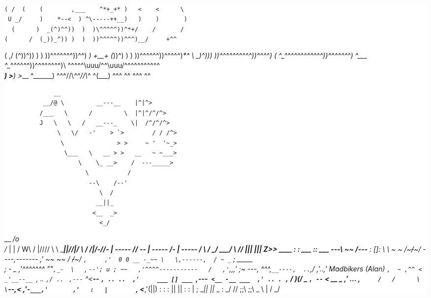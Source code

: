    ( /  (    (        ,___    ^*+_+* )   <    <      \
     U _/     )    *--<  ) ^\-----++__)   )    )       )
      (      )  _(^)^^))  )  )\^^^^^))^*+/    /       /
    (      /  (_))_^)) )  )  ))^^^^^))^^^)__/     +^^
   (     ,/    (^))^))  )  ) ))^^^^^^^))^^)       _)
    *+__+*       (_))^)  ) ) ))^^^^^^))^^^^^)____*^
    \             \_)^)_)) ))^^^^^^^^^^))^^^^)
     (_             ^\__^^^^^^^^^^^^))^^^^^^^)
       ^\___            ^\__^^^^^^))^^^^^^^^)\\
            ^^^^^\uuu/^^\uuu/^^^^\^\^\^\^\^\^\^\
               ___) >____) >___   ^\_\_\_\_\_\_\)
              ^^^//\\_^^//\\_^       ^(\_\_\_\)
                ^^^ ^^ ^^^ ^^




                  __
               __/@ \         __---__    |^|^>
              /___   \      /         \  |^|^/^/^>
              J   \   \   /   __---_    \|  /^/^/^>
                   \   \/   -'    > `>        / / /^>
                    \               > >     ~ '  '~_>
                     \___   \   __ > >   __   ~ ~___>
                         \    \_ __>    /  ---_____>
                           \           /
                            --\    /--'
                               \  /
                              __||_
                             <__  _>
                               <_/

   __
 _/o \
/_    |               | /
 W\  /              |////
   \ \  __________||//|/
    \ \/         /|/-//-
     |     -----  // --
     |      -----   /-
     |     -----    /
      \            /
        \_/  \___/
          \  //
           |||
           |||
          Z_>>
                                 ____
                                :    :
            ___                 :____:
    ___ ---\ ~~ /---___         :  []:
    \   \ ~ \~ /~~~/~~~/     ----,-------
  ,' \~~ \~~ \/ ~~/~~~/ `,     ,'  0 0 __
 -_~~ \   \,------,  / ~ _`    ;    _____\
;   - _ \,'^^^^^^^ ""`,_-  \   `, `--'; u
; ~~   ,'^^^^-----------   /   ,'`,,,'
;~ ---, ^^^,`__----,  ..`,/  ,'..,'      Madbikers (Alan)
`,  ~ ,^^ <_'__--__ `, .. `,/ .. `
 `,---` ^<________--  `, .. ..  ,'     ___ [] ___
  `,---` <__ -__ ___  ,' .. . ,`     _/   \)(/   \_
   `, --` <__ __ _  ,' ... _,`      /   /      \   \
    `--,___<___   ,'`-___,'       ,'   :   |        `,
            <___,'(||)            :             :    :
              ||   ||             :    :   |         ;
            __||_ _||_            \_            :   _/
           // ;;\\ ;;\\             \_  \  |   /  _/